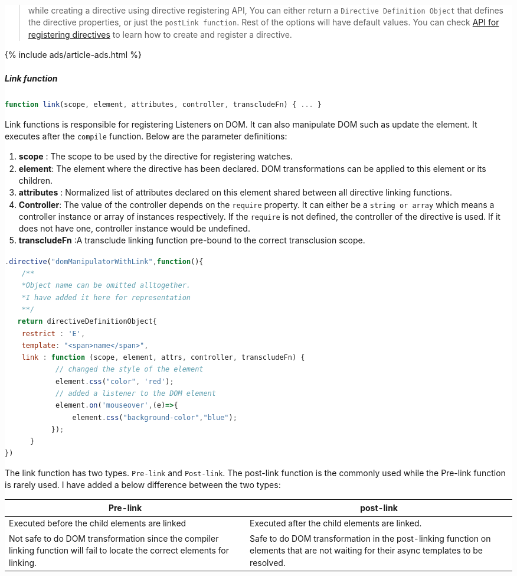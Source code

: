 > while creating a directive using directive registering API, You can either return a `Directive Definition Object` that defines the directive properties, or just the `postLink function`. Rest of the options will have default values. You can check [API for registering directives](/posts/javascript/angularjs/Angularjs-api-to-register-directives-directive-definition-object) to learn how to create and register a directive.
> 
{% include ads/article-ads.html %}

##### Link function
```js
function link(scope, element, attributes, controller, transcludeFn) { ... }
````
Link functions is responsible for registering Listeners on DOM. It can also manipulate DOM such as update the element. It executes after the `compile` function. 
Below are the parameter definitions:
1. **scope** : The scope to be used by the directive for registering watches.
2. **element**: The element where the directive has been declared. DOM transformations can be applied to this element or its children.
3. **attributes** : Normalized list of attributes declared on this element shared between all directive linking functions.
4. **Controller**:  The value of the controller depends on the `require` property. It can either be a `string or array` which means a controller instance or array of instances respectively. If the `require` is not defined, the controller of the directive is used.
If it does not have one, controller instance would be undefined.
5. **transcludeFn** :A transclude linking function pre-bound to the correct transclusion scope. 

```js
.directive("domManipulatorWithLink",function(){
    /**
    *Object name can be omitted alltogether.
    *I have added it here for representation
    **/
   return directiveDefinitionObject{
    restrict : 'E',
    template: "<span>name</span>",
    link : function (scope, element, attrs, controller, transcludeFn) { 
            // changed the style of the element
            element.css("color", 'red');
            // added a listener to the DOM element
            element.on('mouseover',(e)=>{
                element.css("background-color","blue");
           });
      }
})
```
The link function has two types. `Pre-link` and `Post-link`. The post-link function is the commonly used while the Pre-link function is rarely used. I have added a below  difference between the two types:


|  Pre-link   | post-link    |
| --- | --- |
| Executed before the child elements are linked    |  Executed after the child elements are linked.   |
| Not safe to do DOM transformation since the compiler linking function will fail to locate the correct elements for linking.    |   Safe to do DOM transformation in the post-linking function on elements that are not waiting for their async templates to be resolved.  |
